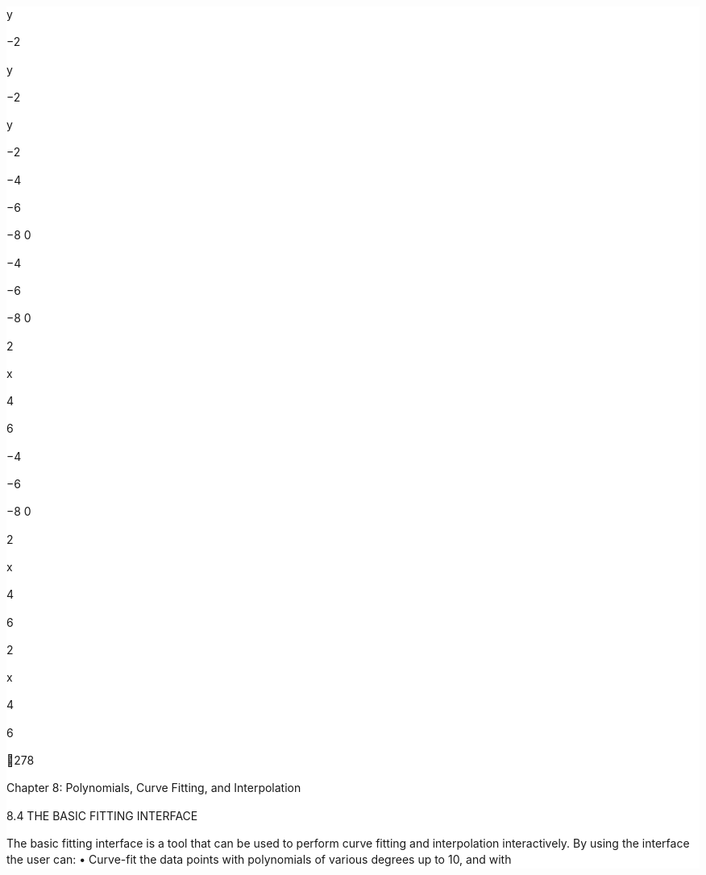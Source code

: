 y

−2

y

−2

y

−2

−4

−6

−8
0

−4

−6

−8
0

2

x

4

6

−4

−6

−8
0

2

x

4

6

2

x

4

6

278

Chapter 8: Polynomials, Curve Fitting, and Interpolation

8.4 THE BASIC FITTING INTERFACE

The basic fitting interface is a tool that can be used to perform curve fitting and
interpolation interactively. By using the interface the user can:
• Curve-fit the data points with polynomials of various degrees up to 10, and with
